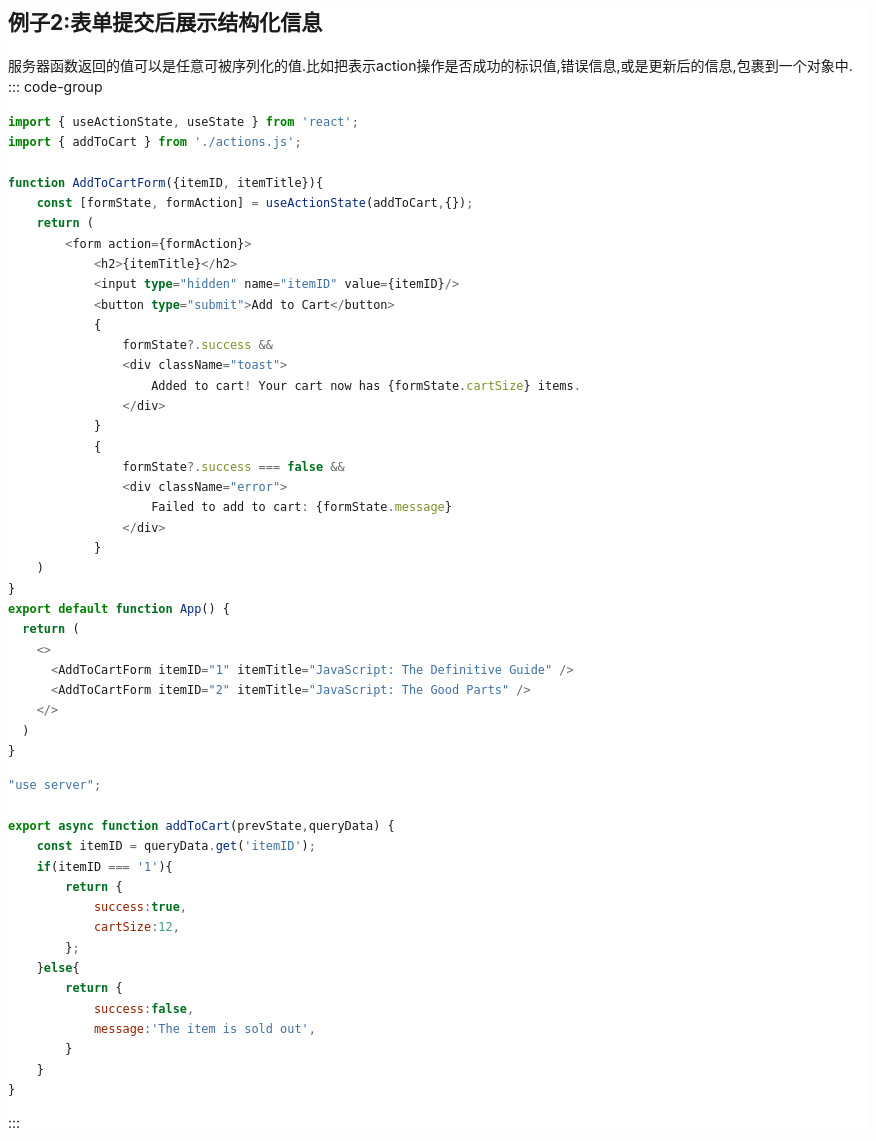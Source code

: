 ## 例子2:表单提交后展示结构化信息
服务器函数返回的值可以是任意可被序列化的值.比如把表示action操作是否成功的标识值,错误信息,或是更新后的信息,包裹到一个对象中.
::: code-group
```ts [App.ts]
import { useActionState, useState } from 'react';
import { addToCart } from './actions.js';

function AddToCartForm({itemID, itemTitle}){
    const [formState, formAction] = useActionState(addToCart,{});
    return (
        <form action={formAction}>
            <h2>{itemTitle}</h2>
            <input type="hidden" name="itemID" value={itemID}/>
            <button type="submit">Add to Cart</button>
            {
                formState?.success &&
                <div className="toast">
                    Added to cart! Your cart now has {formState.cartSize} items.
                </div>
            }
            {
                formState?.success === false &&
                <div className="error">
                    Failed to add to cart: {formState.message}
                </div>
            }
    )
}
export default function App() {
  return (
    <>
      <AddToCartForm itemID="1" itemTitle="JavaScript: The Definitive Guide" />
      <AddToCartForm itemID="2" itemTitle="JavaScript: The Good Parts" />
    </>
  )
}
```

```js [actions.js]
"use server";

export async function addToCart(prevState,queryData) {
    const itemID = queryData.get('itemID');
    if(itemID === '1'){
        return {
            success:true,
            cartSize:12,
        };
    }else{
        return {
            success:false,
            message:'The item is sold out',
        }
    }
}
```
:::
